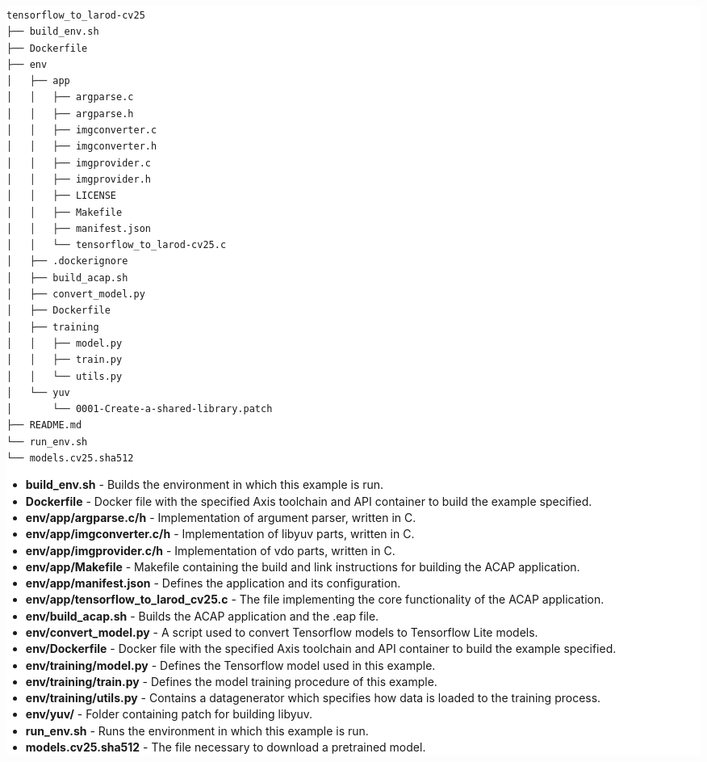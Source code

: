 ```sh
tensorflow_to_larod-cv25
├── build_env.sh
├── Dockerfile
├── env
│   ├── app
│   │   ├── argparse.c
│   │   ├── argparse.h
│   │   ├── imgconverter.c
│   │   ├── imgconverter.h
│   │   ├── imgprovider.c
│   │   ├── imgprovider.h
│   │   ├── LICENSE
│   │   ├── Makefile
│   │   ├── manifest.json
│   │   └── tensorflow_to_larod-cv25.c
│   ├── .dockerignore
│   ├── build_acap.sh
│   ├── convert_model.py
│   ├── Dockerfile
│   ├── training
│   │   ├── model.py
│   │   ├── train.py
│   │   └── utils.py
│   └── yuv
│       └── 0001-Create-a-shared-library.patch
├── README.md
└── run_env.sh
└── models.cv25.sha512
```

- **build_env.sh** - Builds the environment in which this example is run.
- **Dockerfile** - Docker file with the specified Axis toolchain and API container to build the example specified.
- **env/app/argparse.c/h** - Implementation of argument parser, written in C.
- **env/app/imgconverter.c/h** - Implementation of libyuv parts, written in C.
- **env/app/imgprovider.c/h** - Implementation of vdo parts, written in C.
- **env/app/Makefile** - Makefile containing the build and link instructions for building the ACAP application.
- **env/app/manifest.json** - Defines the application and its configuration.
- **env/app/tensorflow_to_larod_cv25.c** - The file implementing the core functionality of the ACAP application.
- **env/build_acap.sh** - Builds the ACAP application and the .eap file.
- **env/convert_model.py** - A script used to convert Tensorflow models to Tensorflow Lite models.
- **env/Dockerfile** - Docker file with the specified Axis toolchain and API container to build the example specified.
- **env/training/model.py** - Defines the Tensorflow model used in this example.
- **env/training/train.py** - Defines the model training procedure of this example.
- **env/training/utils.py** - Contains a datagenerator which specifies how data is loaded to the training process.
- **env/yuv/** - Folder containing patch for building libyuv.
- **run_env.sh** - Runs the environment in which this example is run.
- **models.cv25.sha512** - The file necessary to download a pretrained model.
